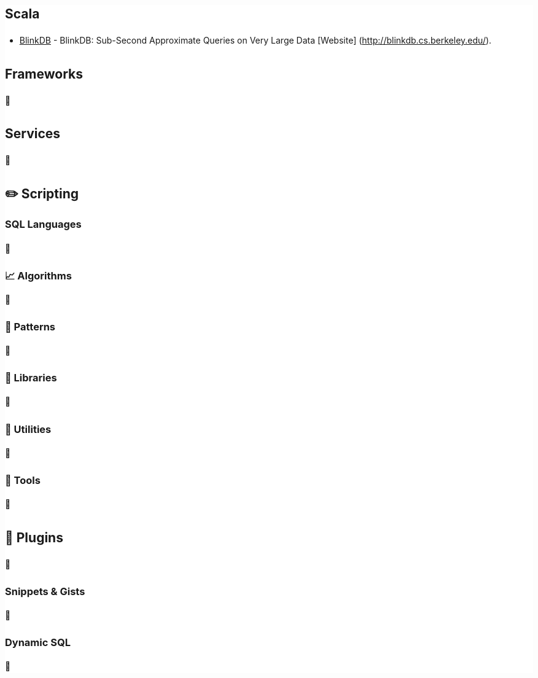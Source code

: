 ## Scala
* [BlinkDB](https://github.com/sameeragarwal/blinkdb) - BlinkDB: Sub-Second Approximate Queries on Very Large Data [Website]	(http://blinkdb.cs.berkeley.edu/).

## Frameworks <a name="frameworks"></a>

:construction:

## Services <a name="services"></a>

:construction:

## :pencil2: Scripting <a name="scripting"></a>

### SQL Languages <a name="sql-languages"></a>

:construction:

### :chart_with_upwards_trend: Algorithms <a name="algorithms"></a>

:construction:

### :straight_ruler: Patterns <a name="patterns"></a>

:construction:

### :orange_book: Libraries <a name="libraries"></a>

:construction:

### :nut_and_bolt: Utilities <a name="utilities"></a>

:construction:

### :wrench: Tools <a name="tools"></a>

:construction:

## :electric_plug: Plugins <a name="plugins"></a>

:construction:

### Snippets & Gists <a name="snippets-&-gists"></a>

:construction:

### Dynamic SQL <a name="dynamic-sql"></a>

:construction:
